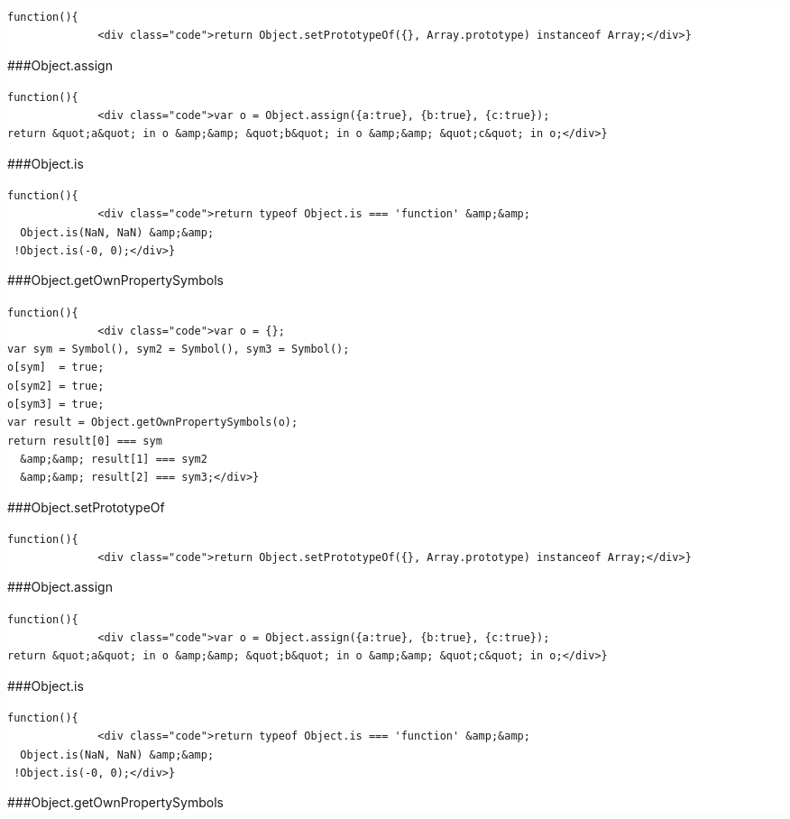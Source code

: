 ```
function(){
              <div class="code">return Object.setPrototypeOf({}, Array.prototype) instanceof Array;</div>}
```
###Object.assign
          
```
function(){
              <div class="code">var o = Object.assign({a:true}, {b:true}, {c:true});
return &quot;a&quot; in o &amp;&amp; &quot;b&quot; in o &amp;&amp; &quot;c&quot; in o;</div>}
```
###Object.is
          
```
function(){
              <div class="code">return typeof Object.is === 'function' &amp;&amp;
  Object.is(NaN, NaN) &amp;&amp;
 !Object.is(-0, 0);</div>}
```
###Object.getOwnPropertySymbols
          
```
function(){
              <div class="code">var o = {};
var sym = Symbol(), sym2 = Symbol(), sym3 = Symbol();
o[sym]  = true;
o[sym2] = true;
o[sym3] = true;
var result = Object.getOwnPropertySymbols(o);
return result[0] === sym
  &amp;&amp; result[1] === sym2
  &amp;&amp; result[2] === sym3;</div>}
```
###Object.setPrototypeOf
          
```
function(){
              <div class="code">return Object.setPrototypeOf({}, Array.prototype) instanceof Array;</div>}
```
###Object.assign
          
```
function(){
              <div class="code">var o = Object.assign({a:true}, {b:true}, {c:true});
return &quot;a&quot; in o &amp;&amp; &quot;b&quot; in o &amp;&amp; &quot;c&quot; in o;</div>}
```
###Object.is
          
```
function(){
              <div class="code">return typeof Object.is === 'function' &amp;&amp;
  Object.is(NaN, NaN) &amp;&amp;
 !Object.is(-0, 0);</div>}
```
###Object.getOwnPropertySymbols
          